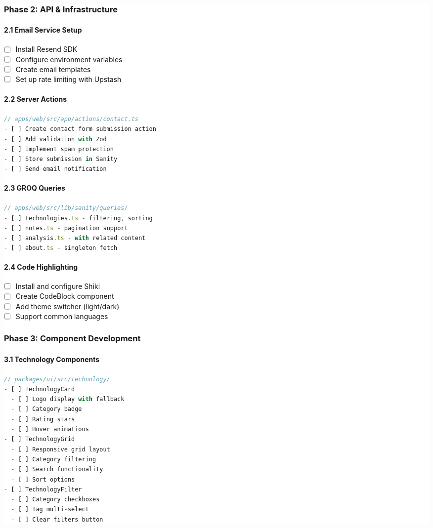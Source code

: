 ### Phase 2: API & Infrastructure

#### 2.1 Email Service Setup
- [ ] Install Resend SDK
- [ ] Configure environment variables
- [ ] Create email templates
- [ ] Set up rate limiting with Upstash

#### 2.2 Server Actions
```typescript
// apps/web/src/app/actions/contact.ts
- [ ] Create contact form submission action
- [ ] Add validation with Zod
- [ ] Implement spam protection
- [ ] Store submission in Sanity
- [ ] Send email notification
```

#### 2.3 GROQ Queries
```typescript
// apps/web/src/lib/sanity/queries/
- [ ] technologies.ts - filtering, sorting
- [ ] notes.ts - pagination support
- [ ] analysis.ts - with related content
- [ ] about.ts - singleton fetch
```

#### 2.4 Code Highlighting
- [ ] Install and configure Shiki
- [ ] Create CodeBlock component
- [ ] Add theme switcher (light/dark)
- [ ] Support common languages

### Phase 3: Component Development

#### 3.1 Technology Components
```typescript
// packages/ui/src/technology/
- [ ] TechnologyCard
  - [ ] Logo display with fallback
  - [ ] Category badge
  - [ ] Rating stars
  - [ ] Hover animations
- [ ] TechnologyGrid
  - [ ] Responsive grid layout
  - [ ] Category filtering
  - [ ] Search functionality
  - [ ] Sort options
- [ ] TechnologyFilter
  - [ ] Category checkboxes
  - [ ] Tag multi-select
  - [ ] Clear filters button
```
